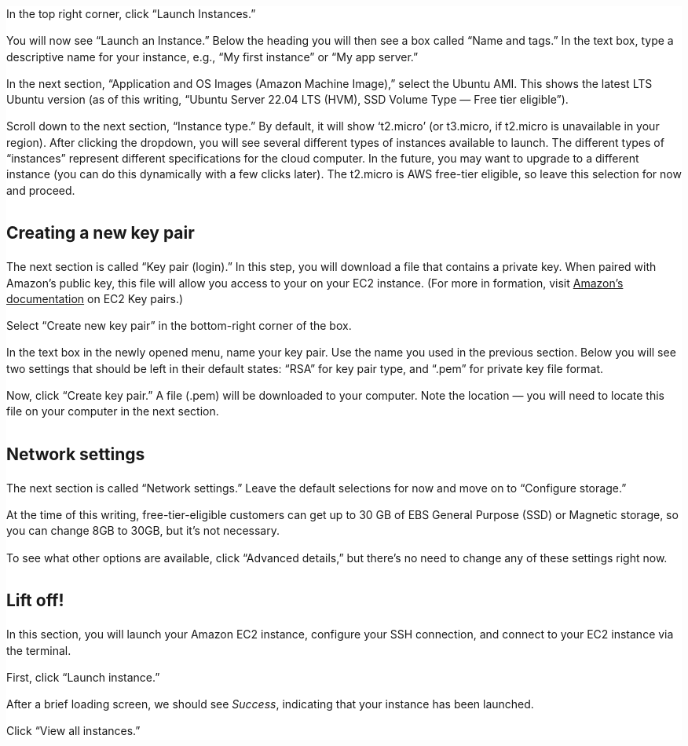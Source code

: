In the top right corner, click “Launch Instances.”

You will now see “Launch an Instance.” Below the heading you will then see a box called “Name and tags.” In the text box, type a descriptive name for your instance, e.g., “My first instance” or “My app server.”

In the next section, “Application and OS Images (Amazon Machine Image),” select the Ubuntu AMI. This shows the latest LTS Ubuntu version (as of this writing, “Ubuntu Server 22.04 LTS (HVM), SSD Volume Type — Free tier eligible”).

Scroll down to the next section, “Instance type.” By default, it will show ‘t2.micro’ (or t3.micro, if t2.micro is unavailable in your region). After clicking the dropdown, you will see several different types of instances available to launch. The different types of “instances” represent different specifications for the cloud computer. In the future, you may want to upgrade to a different instance (you can do this dynamically with a few clicks later). The t2.micro is AWS free-tier eligible, so leave this selection for now and proceed.

## Creating a new key pair

The next section is called “Key pair (login).” In this step, you will download a file that contains a private key. When paired with Amazon’s public key, this file will allow you access to your on your EC2 instance. (For more in formation, visit [Amazon’s documentation](https://docs.aws.amazon.com/AWSEC2/latest/UserGuide/ec2-key-pairs.html) on EC2 Key pairs.)

Select “Create new key pair” in the bottom-right corner of the box.

In the text box in the newly opened menu, name your key pair. Use the name you used in the previous section. Below you will see two settings that should be left in their default states: “RSA” for key pair type, and “.pem” for private key file format.

Now, click “Create key pair.” A file (.pem) will be downloaded to your computer. Note the location — you will need to locate this file on your computer in the next section.

## Network settings

The next section is called “Network settings.” Leave the default selections for now and move on to “Configure storage.”

At the time of this writing, free-tier-eligible customers can get up to 30 GB of EBS General Purpose (SSD) or Magnetic storage, so you can change 8GB to 30GB, but it’s not necessary.

To see what other options are available, click “Advanced details,” but there’s no need to change any of these settings right now.

## Lift off!

In this section, you will launch your Amazon EC2 instance, configure your SSH connection, and connect to your EC2 instance via the terminal.

First, click “Launch instance.”

After a brief loading screen, we should see *Success*, indicating that your instance has been launched.

Click “View all instances.”
